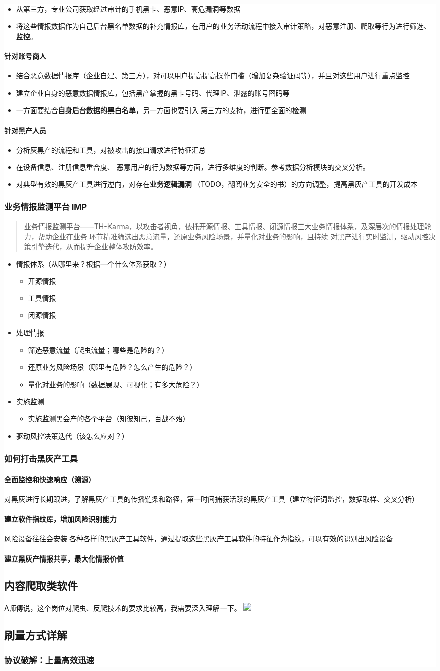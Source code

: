 - 从第三方，专业公司获取经过审计的手机黑卡、恶意IP、高危漏洞等数据

- 将这些情报数据作为自己后台黑名单数据的补充情报库，在用户的业务活动流程中接入审计策略，对恶意注册、爬取等行为进行筛选、监控。

#### 针对账号商人

- 结合恶意数据情报库（企业自建、第三方），对可以用户提高提高操作门槛（增加复杂验证码等），并且对这些用户进行重点监控

- 建立企业自身的恶意数据情报库，包括黑产掌握的黑卡号码、代理IP、泄露的账号密码等

- 一方面要结合**自身后台数据的黑白名单**，另一方面也要引入 第三方的支持，进行更全面的检测

#### 针对黑产人员

- 分析灰黑产的流程和工具，对被攻击的接口请求进行特征汇总

- 在设备信息、注册信息重合度、 恶意用户的行为数据等方面，进行多维度的判断。参考数据分析模块的交叉分析。

- 对典型有效的黑灰产工具进行逆向，对存在**业务逻辑漏洞** （TODO，翻阅业务安全的书）的方向调整，提高黑灰产工具的开发成本

### 业务情报监测平台 IMP
> 业务情报监测平台——TH-Karma，以攻击者视角，依托开源情报、工具情报、闭源情报三大业务情报体系，及深层次的情报处理能力，帮助企业在业务 环节精准筛选出恶意流量，还原业务风险场景，并量化对业务的影响，且持续 对黑产进行实时监测，驱动风控决策引擎迭代，从而提升企业整体攻防效率。

- 情报体系（从哪里来？根据一个什么体系获取？）
  - 开源情报

  - 工具情报

  - 闭源情报

- 处理情报
  - 筛选恶意流量（爬虫流量；哪些是危险的？）

  - 还原业务风险场景（哪里有危险？怎么产生的危险？）

  - 量化对业务的影响（数据展现、可视化；有多大危险？）

- 实施监测
  - 实施监测黑会产的各个平台（知彼知己，百战不殆）

- 驱动风控决策迭代（该怎么应对？）

### 如何打击黑灰产工具
#### 全面监控和快速响应（溯源）
对黑灰进行长期跟进，了解黑灰产工具的传播链条和路径，第一时间捕获活跃的黑灰产工具（建立特征词监控，数据取样、交叉分析）
#### 建立软件指纹库，增加风险识别能力
风险设备往往会安装 各种各样的黑灰产工具软件，通过提取这些黑灰产工具软件的特征作为指纹，可以有效的识别出风险设备
#### 建立黑灰产情报共享，最大化情报价值
## 
## 内容爬取类软件
A师傅说，这个岗位对爬虫、反爬技术的要求比较高，我需要深入理解一下。
![](https://image-host-toky.oss-cn-shanghai.aliyuncs.com/20200321193805.png)
## 刷量方式详解
### 协议破解：上量高效迅速
